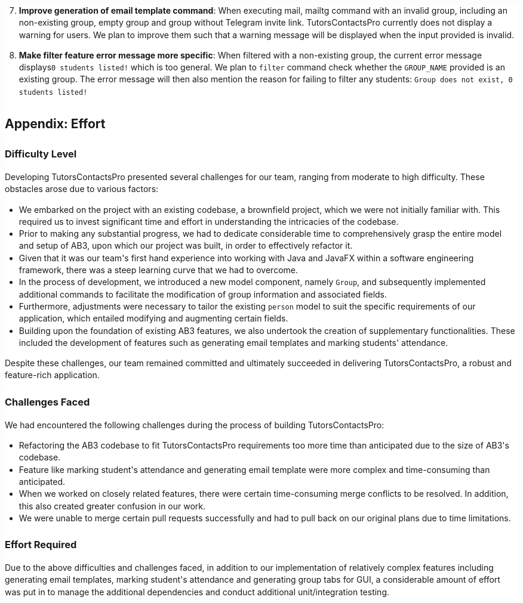 7. **Improve generation of email template command**: When executing mail, mailtg command with an invalid group, including an non-existing group, empty group and group without Telegram invite link. TutorsContactsPro currently does not display a warning for users. We plan to improve them such that a warning message will be displayed when the input provided is invalid.

8. **Make filter feature error message more specific**: When filtered with a non-existing group, the current error message displays`0 students listed!` which is too general. We plan to `filter` command check whether the `GROUP_NAME` provided is an existing group. The error message will then also mention the reason for failing to filter any students: `Group does not exist, 0 students listed!`


## **Appendix: Effort**

### **Difficulty Level**

Developing TutorsContactsPro presented several challenges for our team, ranging from moderate to high difficulty. These obstacles arose due to various factors:

- We embarked on the project with an existing codebase, a brownfield project, which we were not initially familiar with. This required us to invest significant time and effort in understanding the intricacies of the codebase.
- Prior to making any substantial progress, we had to dedicate considerable time to comprehensively grasp the entire model and setup of AB3, upon which our project was built, in order to effectively refactor it.
- Given that it was our team's first hand experience into working with Java and JavaFX within a software engineering framework, there was a steep learning curve that we had to overcome.
- In the process of development, we introduced a new model component, namely `Group`, and subsequently implemented additional commands to facilitate the modification of group information and associated fields.
- Furthermore, adjustments were necessary to tailor the existing `person` model to suit the specific requirements of our application, which entailed modifying and augmenting certain fields.
- Building upon the foundation of existing AB3 features, we also undertook the creation of supplementary functionalities. These included the development of features such as generating email templates and marking students' attendance.

Despite these challenges, our team remained committed and ultimately succeeded in delivering TutorsContactsPro, a robust and feature-rich application.

### **Challenges Faced**
We had encountered the following challenges during the process of building TutorsContactsPro:

- Refactoring the AB3 codebase to fit TutorsContactsPro requirements too more time than anticipated due to the size of AB3's codebase. 
- Feature like marking student's attendance and generating email template were more complex and time-consuming than anticipated.
- When we worked on closely related features, there were certain time-consuming merge conflicts to be resolved. In addition, this also created greater confusion in our work.
- We were unable to merge certain pull requests successfully and had to pull back on our original plans due to time limitations.

### **Effort Required**
Due to the above difficulties and challenges faced, in addition to our implementation of relatively complex features including generating email templates, marking student's attendance and generating group tabs for GUI, 
a considerable amount of effort was put in to manage the additional dependencies and conduct additional unit/integration testing.
